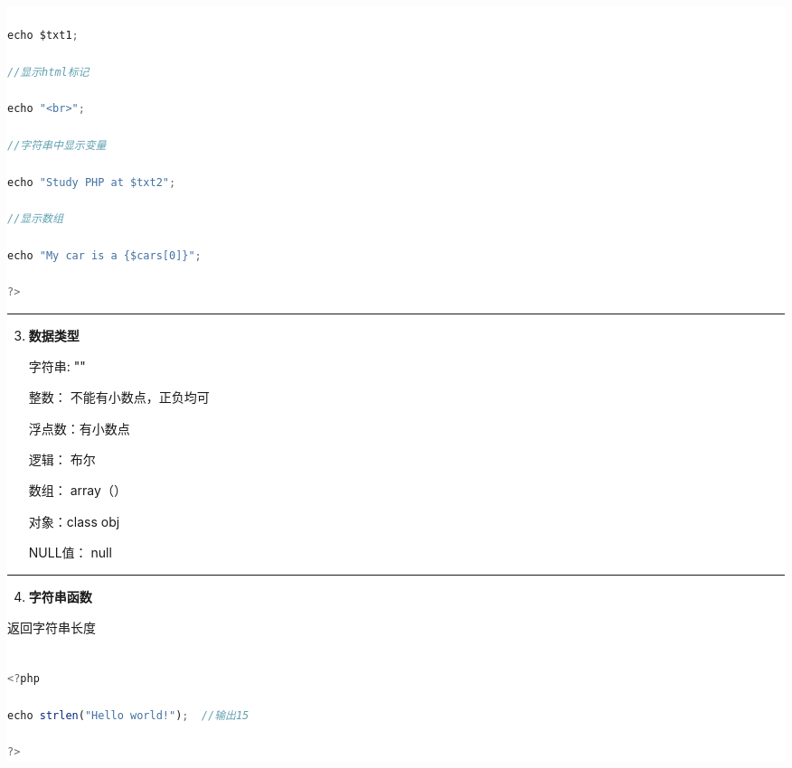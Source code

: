 ```js

echo $txt1;

//显示html标记

echo "<br>";

//字符串中显示变量

echo "Study PHP at $txt2";

//显示数组

echo "My car is a {$cars[0]}";

?>

```


---


3. **数据类型**  

   字符串: ""  

   整数： 不能有小数点，正负均可  

   浮点数：有小数点  

   逻辑： 布尔  

   数组： array（）  

   对象：class obj  

   NULL值： null


---


4. **字符串函数**


返回字符串长度


```js

<?php

echo strlen("Hello world!");  //输出15

?>

```

